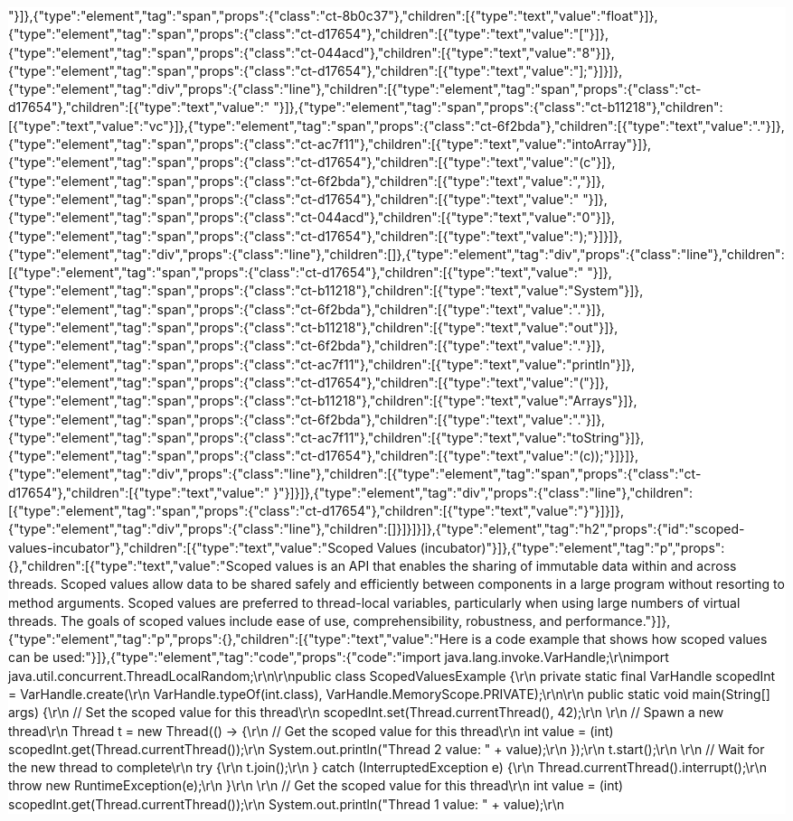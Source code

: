 "}]},{"type":"element","tag":"span","props":{"class":"ct-8b0c37"},"children":[{"type":"text","value":"float"}]},{"type":"element","tag":"span","props":{"class":"ct-d17654"},"children":[{"type":"text","value":"["}]},{"type":"element","tag":"span","props":{"class":"ct-044acd"},"children":[{"type":"text","value":"8"}]},{"type":"element","tag":"span","props":{"class":"ct-d17654"},"children":[{"type":"text","value":"];"}]}]},{"type":"element","tag":"div","props":{"class":"line"},"children":[{"type":"element","tag":"span","props":{"class":"ct-d17654"},"children":[{"type":"text","value":"    "}]},{"type":"element","tag":"span","props":{"class":"ct-b11218"},"children":[{"type":"text","value":"vc"}]},{"type":"element","tag":"span","props":{"class":"ct-6f2bda"},"children":[{"type":"text","value":"."}]},{"type":"element","tag":"span","props":{"class":"ct-ac7f11"},"children":[{"type":"text","value":"intoArray"}]},{"type":"element","tag":"span","props":{"class":"ct-d17654"},"children":[{"type":"text","value":"(c"}]},{"type":"element","tag":"span","props":{"class":"ct-6f2bda"},"children":[{"type":"text","value":","}]},{"type":"element","tag":"span","props":{"class":"ct-d17654"},"children":[{"type":"text","value":" "}]},{"type":"element","tag":"span","props":{"class":"ct-044acd"},"children":[{"type":"text","value":"0"}]},{"type":"element","tag":"span","props":{"class":"ct-d17654"},"children":[{"type":"text","value":");"}]}]},{"type":"element","tag":"div","props":{"class":"line"},"children":[]},{"type":"element","tag":"div","props":{"class":"line"},"children":[{"type":"element","tag":"span","props":{"class":"ct-d17654"},"children":[{"type":"text","value":"    "}]},{"type":"element","tag":"span","props":{"class":"ct-b11218"},"children":[{"type":"text","value":"System"}]},{"type":"element","tag":"span","props":{"class":"ct-6f2bda"},"children":[{"type":"text","value":"."}]},{"type":"element","tag":"span","props":{"class":"ct-b11218"},"children":[{"type":"text","value":"out"}]},{"type":"element","tag":"span","props":{"class":"ct-6f2bda"},"children":[{"type":"text","value":"."}]},{"type":"element","tag":"span","props":{"class":"ct-ac7f11"},"children":[{"type":"text","value":"println"}]},{"type":"element","tag":"span","props":{"class":"ct-d17654"},"children":[{"type":"text","value":"("}]},{"type":"element","tag":"span","props":{"class":"ct-b11218"},"children":[{"type":"text","value":"Arrays"}]},{"type":"element","tag":"span","props":{"class":"ct-6f2bda"},"children":[{"type":"text","value":"."}]},{"type":"element","tag":"span","props":{"class":"ct-ac7f11"},"children":[{"type":"text","value":"toString"}]},{"type":"element","tag":"span","props":{"class":"ct-d17654"},"children":[{"type":"text","value":"(c));"}]}]},{"type":"element","tag":"div","props":{"class":"line"},"children":[{"type":"element","tag":"span","props":{"class":"ct-d17654"},"children":[{"type":"text","value":"  }"}]}]},{"type":"element","tag":"div","props":{"class":"line"},"children":[{"type":"element","tag":"span","props":{"class":"ct-d17654"},"children":[{"type":"text","value":"}"}]}]},{"type":"element","tag":"div","props":{"class":"line"},"children":[]}]}]}]},{"type":"element","tag":"h2","props":{"id":"scoped-values-incubator"},"children":[{"type":"text","value":"Scoped Values (incubator)"}]},{"type":"element","tag":"p","props":{},"children":[{"type":"text","value":"Scoped values is an API that enables the sharing of immutable data within and across threads. Scoped values allow data to be shared safely and efficiently between components in a large program without resorting to method arguments. Scoped values are preferred to thread-local variables, particularly when using large numbers of virtual threads. The goals of scoped values include ease of use, comprehensibility, robustness, and performance."}]},{"type":"element","tag":"p","props":{},"children":[{"type":"text","value":"Here is a code example that shows how scoped values can be used:"}]},{"type":"element","tag":"code","props":{"code":"import java.lang.invoke.VarHandle;\r\nimport java.util.concurrent.ThreadLocalRandom;\r\n\r\npublic class ScopedValuesExample {\r\n    private static final VarHandle scopedInt = VarHandle.create(\r\n        VarHandle.typeOf(int.class), VarHandle.MemoryScope.PRIVATE);\r\n\r\n    public static void main(String[] args) {\r\n        // Set the scoped value for this thread\r\n        scopedInt.set(Thread.currentThread(), 42);\r\n        \r\n        // Spawn a new thread\r\n        Thread t = new Thread(() -> {\r\n            // Get the scoped value for this thread\r\n            int value = (int) scopedInt.get(Thread.currentThread());\r\n            System.out.println(\"Thread 2 value: \" + value);\r\n        });\r\n        t.start();\r\n        \r\n        // Wait for the new thread to complete\r\n        try {\r\n            t.join();\r\n        } catch (InterruptedException e) {\r\n            Thread.currentThread().interrupt();\r\n            throw new RuntimeException(e);\r\n        }\r\n        \r\n        // Get the scoped value for this thread\r\n        int value = (int) scopedInt.get(Thread.currentThread());\r\n        System.out.println(\"Thread 1 value: \" + value);\r\n